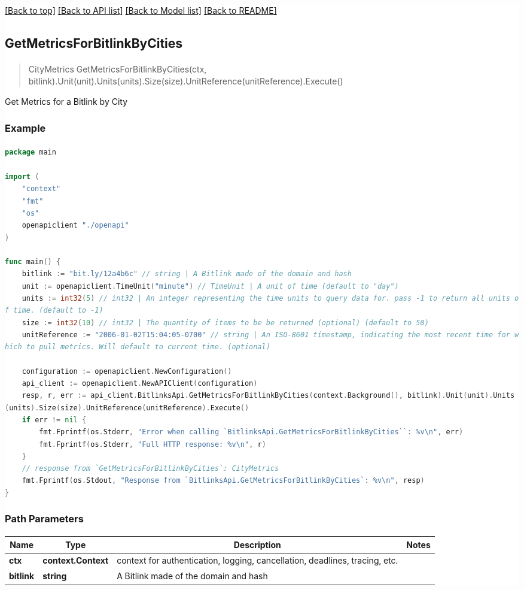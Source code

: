 [[Back to top]](#) [[Back to API list]](../README.md#documentation-for-api-endpoints)
[[Back to Model list]](../README.md#documentation-for-models)
[[Back to README]](../README.md)


## GetMetricsForBitlinkByCities

> CityMetrics GetMetricsForBitlinkByCities(ctx, bitlink).Unit(unit).Units(units).Size(size).UnitReference(unitReference).Execute()

Get Metrics for a Bitlink by City



### Example

```go
package main

import (
    "context"
    "fmt"
    "os"
    openapiclient "./openapi"
)

func main() {
    bitlink := "bit.ly/12a4b6c" // string | A Bitlink made of the domain and hash
    unit := openapiclient.TimeUnit("minute") // TimeUnit | A unit of time (default to "day")
    units := int32(5) // int32 | An integer representing the time units to query data for. pass -1 to return all units of time. (default to -1)
    size := int32(10) // int32 | The quantity of items to be be returned (optional) (default to 50)
    unitReference := "2006-01-02T15:04:05-0700" // string | An ISO-8601 timestamp, indicating the most recent time for which to pull metrics. Will default to current time. (optional)

    configuration := openapiclient.NewConfiguration()
    api_client := openapiclient.NewAPIClient(configuration)
    resp, r, err := api_client.BitlinksApi.GetMetricsForBitlinkByCities(context.Background(), bitlink).Unit(unit).Units(units).Size(size).UnitReference(unitReference).Execute()
    if err != nil {
        fmt.Fprintf(os.Stderr, "Error when calling `BitlinksApi.GetMetricsForBitlinkByCities``: %v\n", err)
        fmt.Fprintf(os.Stderr, "Full HTTP response: %v\n", r)
    }
    // response from `GetMetricsForBitlinkByCities`: CityMetrics
    fmt.Fprintf(os.Stdout, "Response from `BitlinksApi.GetMetricsForBitlinkByCities`: %v\n", resp)
}
```

### Path Parameters


Name | Type | Description  | Notes
------------- | ------------- | ------------- | -------------
**ctx** | **context.Context** | context for authentication, logging, cancellation, deadlines, tracing, etc.
**bitlink** | **string** | A Bitlink made of the domain and hash | 
